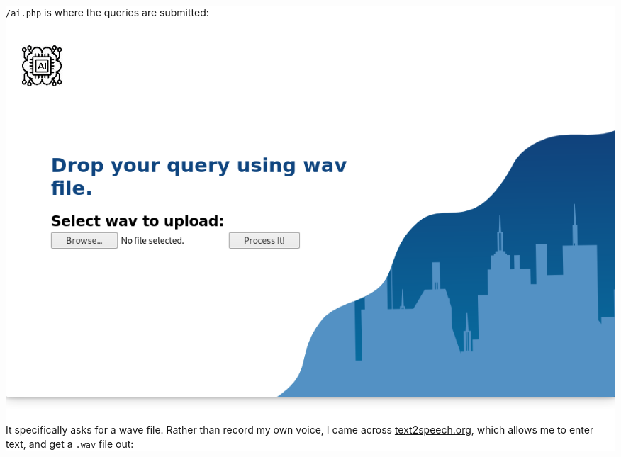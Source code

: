 `/ai.php` is where the queries are submitted:

![](/img/image-20191111142623774.png)

It specifically asks for a wave file. Rather than record my own voice, I
came across [text2speech.org](https://www.text2speech.org/), which
allows me to enter text, and get a `.wav` file out:
